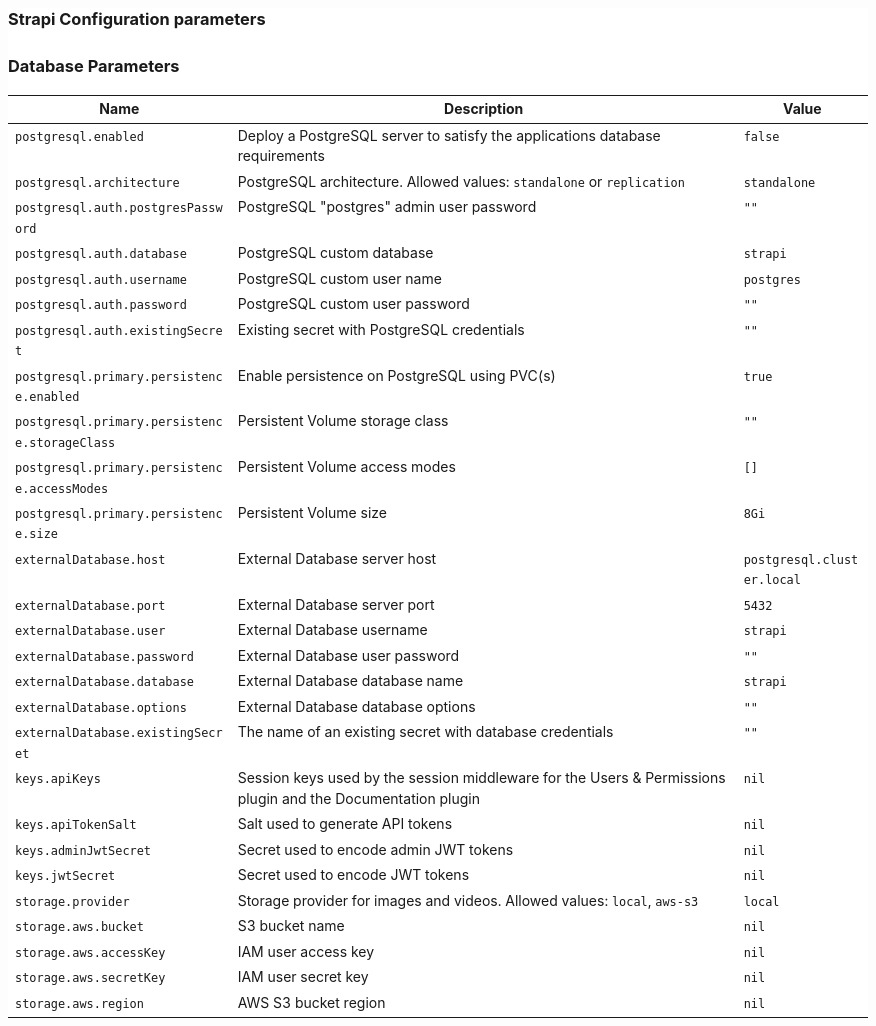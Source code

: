 
### Strapi Configuration parameters




### Database Parameters

| Name                                          | Description                                                                                                 | Value                      |
| --------------------------------------------- | ----------------------------------------------------------------------------------------------------------- | -------------------------- |
| `postgresql.enabled`                          | Deploy a PostgreSQL server to satisfy the applications database requirements                                | `false`                    |
| `postgresql.architecture`                     | PostgreSQL architecture. Allowed values: `standalone` or `replication`                                      | `standalone`               |
| `postgresql.auth.postgresPassword`            | PostgreSQL "postgres" admin user password                                                                   | `""`                       |
| `postgresql.auth.database`                    | PostgreSQL custom database                                                                                  | `strapi`                   |
| `postgresql.auth.username`                    | PostgreSQL custom user name                                                                                 | `postgres`                 |
| `postgresql.auth.password`                    | PostgreSQL custom user password                                                                             | `""`                       |
| `postgresql.auth.existingSecret`              | Existing secret with PostgreSQL credentials                                                                 | `""`                       |
| `postgresql.primary.persistence.enabled`      | Enable persistence on PostgreSQL using PVC(s)                                                               | `true`                     |
| `postgresql.primary.persistence.storageClass` | Persistent Volume storage class                                                                             | `""`                       |
| `postgresql.primary.persistence.accessModes`  | Persistent Volume access modes                                                                              | `[]`                       |
| `postgresql.primary.persistence.size`         | Persistent Volume size                                                                                      | `8Gi`                      |
| `externalDatabase.host`                       | External Database server host                                                                               | `postgresql.cluster.local` |
| `externalDatabase.port`                       | External Database server port                                                                               | `5432`                     |
| `externalDatabase.user`                       | External Database username                                                                                  | `strapi`                   |
| `externalDatabase.password`                   | External Database user password                                                                             | `""`                       |
| `externalDatabase.database`                   | External Database database name                                                                             | `strapi`                   |
| `externalDatabase.options`                    | External Database database options                                                                          | `""`                       |
| `externalDatabase.existingSecret`             | The name of an existing secret with database credentials                                                    | `""`                       |
| `keys.apiKeys`                                | Session keys used by the session middleware for the Users & Permissions plugin and the Documentation plugin | `nil`                      |
| `keys.apiTokenSalt`                           | Salt used to generate API tokens                                                                            | `nil`                      |
| `keys.adminJwtSecret`                         | Secret used to encode admin JWT tokens                                                                      | `nil`                      |
| `keys.jwtSecret`                              | Secret used to encode JWT tokens                                                                            | `nil`                      |
| `storage.provider`                            | Storage provider for images and videos. Allowed values: `local`, `aws-s3`                                   | `local`                    |
| `storage.aws.bucket`                          | S3 bucket name                                                                                              | `nil`                      |
| `storage.aws.accessKey`                       | IAM user access key                                                                                         | `nil`                      |
| `storage.aws.secretKey`                       | IAM user secret key                                                                                         | `nil`                      |
| `storage.aws.region`                          | AWS S3 bucket region                                                                                        | `nil`                      |

